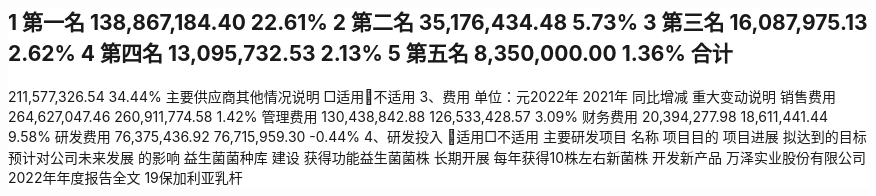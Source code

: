 1
第一名
138,867,184.40
22.61%
2
第二名
35,176,434.48
5.73%
3
第三名
16,087,975.13
2.62%
4
第四名
13,095,732.53
2.13%
5
第五名
8,350,000.00
1.36%
合计
--
211,577,326.54
34.44%
主要供应商其他情况说明
□适用不适用
3、费用
单位：元2022年
2021年
同比增减
重大变动说明
销售费用
264,627,047.46
260,911,774.58
1.42%
管理费用
130,438,842.88
126,533,428.57
3.09%
财务费用
20,394,277.98
18,611,441.44
9.58%
研发费用
76,375,436.92
76,715,959.30
-0.44%
4、研发投入
适用□不适用
主要研发项目
名称
项目目的
项目进展
拟达到的目标
预计对公司未来发展
的影响
益生菌菌种库
建设
获得功能益生菌菌株
长期开展
每年获得10株左右新菌株
开发新产品
万泽实业股份有限公司2022年年度报告全文
19保加利亚乳杆